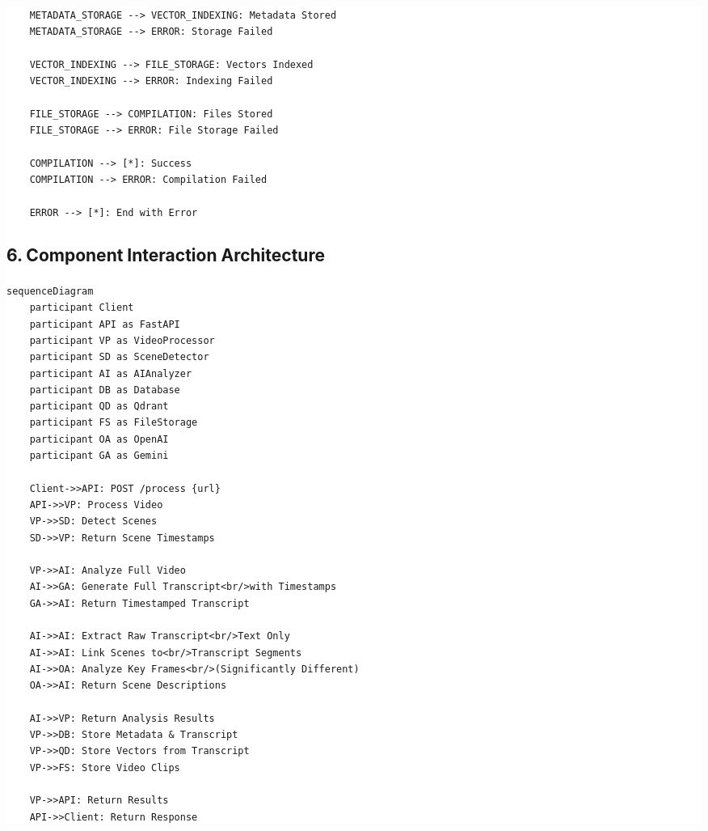 ```mermaid
    METADATA_STORAGE --> VECTOR_INDEXING: Metadata Stored
    METADATA_STORAGE --> ERROR: Storage Failed
    
    VECTOR_INDEXING --> FILE_STORAGE: Vectors Indexed
    VECTOR_INDEXING --> ERROR: Indexing Failed
    
    FILE_STORAGE --> COMPILATION: Files Stored
    FILE_STORAGE --> ERROR: File Storage Failed
    
    COMPILATION --> [*]: Success
    COMPILATION --> ERROR: Compilation Failed
    
    ERROR --> [*]: End with Error
```

## 6. Component Interaction Architecture

```mermaid
sequenceDiagram
    participant Client
    participant API as FastAPI
    participant VP as VideoProcessor
    participant SD as SceneDetector
    participant AI as AIAnalyzer
    participant DB as Database
    participant QD as Qdrant
    participant FS as FileStorage
    participant OA as OpenAI
    participant GA as Gemini

    Client->>API: POST /process {url}
    API->>VP: Process Video
    VP->>SD: Detect Scenes
    SD->>VP: Return Scene Timestamps
    
    VP->>AI: Analyze Full Video
    AI->>GA: Generate Full Transcript<br/>with Timestamps
    GA->>AI: Return Timestamped Transcript
    
    AI->>AI: Extract Raw Transcript<br/>Text Only
    AI->>AI: Link Scenes to<br/>Transcript Segments
    AI->>OA: Analyze Key Frames<br/>(Significantly Different)
    OA->>AI: Return Scene Descriptions
    
    AI->>VP: Return Analysis Results
    VP->>DB: Store Metadata & Transcript
    VP->>QD: Store Vectors from Transcript
    VP->>FS: Store Video Clips
    
    VP->>API: Return Results
    API->>Client: Return Response
```
